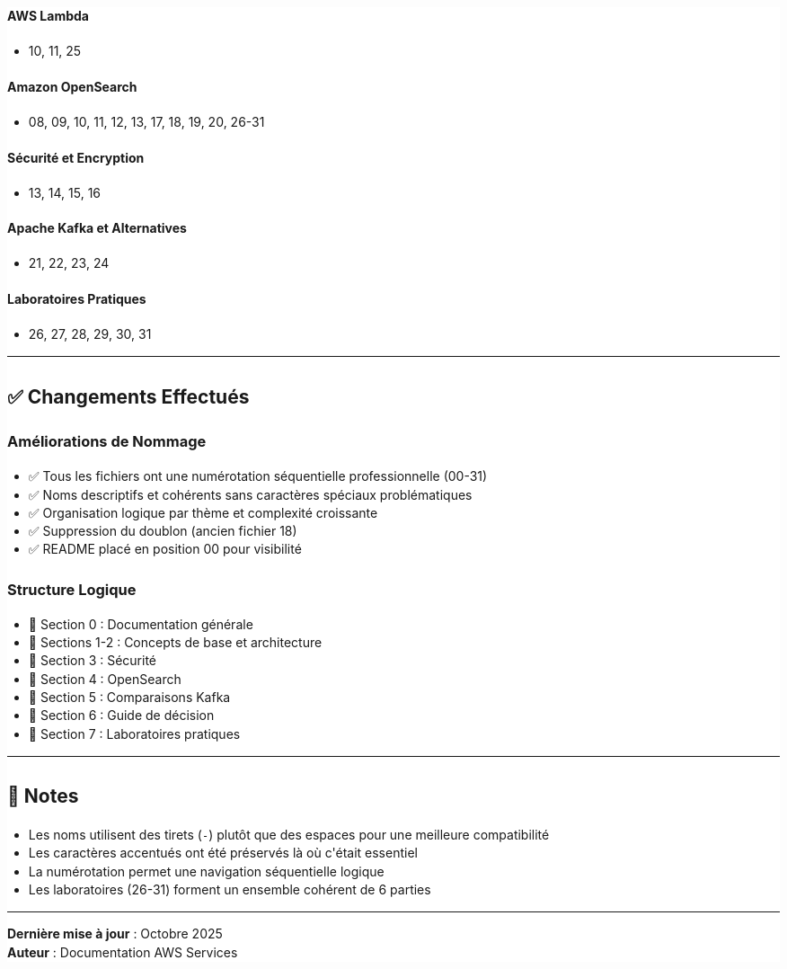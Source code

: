 #### **AWS Lambda**
- 10, 11, 25

#### **Amazon OpenSearch**
- 08, 09, 10, 11, 12, 13, 17, 18, 19, 20, 26-31

#### **Sécurité et Encryption**
- 13, 14, 15, 16

#### **Apache Kafka et Alternatives**
- 21, 22, 23, 24

#### **Laboratoires Pratiques**
- 26, 27, 28, 29, 30, 31

---

## ✅ Changements Effectués

### **Améliorations de Nommage**
- ✅ Tous les fichiers ont une numérotation séquentielle professionnelle (00-31)
- ✅ Noms descriptifs et cohérents sans caractères spéciaux problématiques
- ✅ Organisation logique par thème et complexité croissante
- ✅ Suppression du doublon (ancien fichier 18)
- ✅ README placé en position 00 pour visibilité

### **Structure Logique**
- 📌 Section 0 : Documentation générale
- 📌 Sections 1-2 : Concepts de base et architecture
- 📌 Section 3 : Sécurité
- 📌 Section 4 : OpenSearch
- 📌 Section 5 : Comparaisons Kafka
- 📌 Section 6 : Guide de décision
- 📌 Section 7 : Laboratoires pratiques

---

## 📝 Notes

- Les noms utilisent des tirets (`-`) plutôt que des espaces pour une meilleure compatibilité
- Les caractères accentués ont été préservés là où c'était essentiel
- La numérotation permet une navigation séquentielle logique
- Les laboratoires (26-31) forment un ensemble cohérent de 6 parties

---

**Dernière mise à jour** : Octobre 2025  
**Auteur** : Documentation AWS Services

